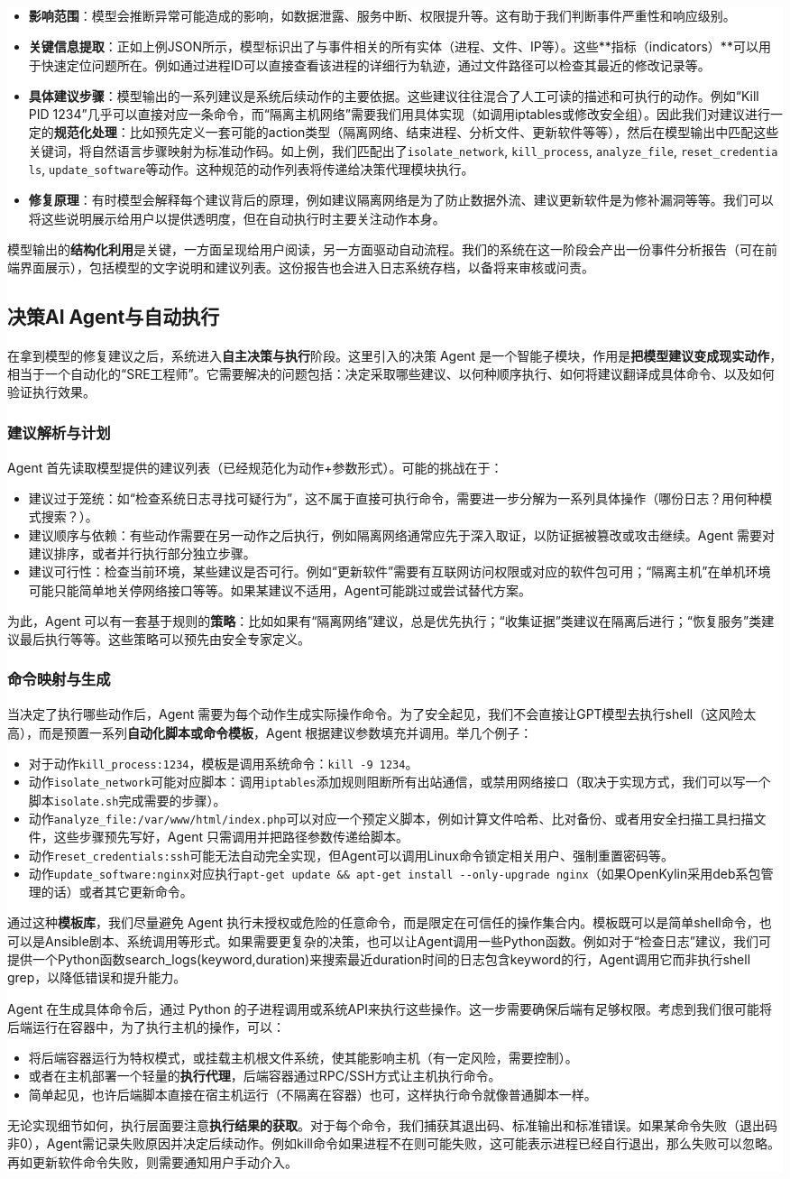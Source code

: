 * **影响范围**：模型会推断异常可能造成的影响，如数据泄露、服务中断、权限提升等。这有助于我们判断事件严重性和响应级别。

* **关键信息提取**：正如上例JSON所示，模型标识出了与事件相关的所有实体（进程、文件、IP等）。这些\*\*指标（indicators）\*\*可以用于快速定位问题所在。例如通过进程ID可以直接查看该进程的详细行为轨迹，通过文件路径可以检查其最近的修改记录等。

* **具体建议步骤**：模型输出的一系列建议是系统后续动作的主要依据。这些建议往往混合了人工可读的描述和可执行的动作。例如“Kill PID 1234”几乎可以直接对应一条命令，而“隔离主机网络”需要我们用具体实现（如调用iptables或修改安全组）。因此我们对建议进行一定的**规范化处理**：比如预先定义一套可能的action类型（隔离网络、结束进程、分析文件、更新软件等等），然后在模型输出中匹配这些关键词，将自然语言步骤映射为标准动作码。如上例，我们匹配出了`isolate_network`, `kill_process`, `analyze_file`, `reset_credentials`, `update_software`等动作。这种规范的动作列表将传递给决策代理模块执行。

* **修复原理**：有时模型会解释每个建议背后的原理，例如建议隔离网络是为了防止数据外流、建议更新软件是为修补漏洞等等。我们可以将这些说明展示给用户以提供透明度，但在自动执行时主要关注动作本身。

模型输出的**结构化利用**是关键，一方面呈现给用户阅读，另一方面驱动自动流程。我们的系统在这一阶段会产出一份事件分析报告（可在前端界面展示），包括模型的文字说明和建议列表。这份报告也会进入日志系统存档，以备将来审核或问责。

## 决策AI Agent与自动执行

在拿到模型的修复建议之后，系统进入**自主决策与执行**阶段。这里引入的决策 Agent 是一个智能子模块，作用是**把模型建议变成现实动作**，相当于一个自动化的“SRE工程师”。它需要解决的问题包括：决定采取哪些建议、以何种顺序执行、如何将建议翻译成具体命令、以及如何验证执行效果。

### 建议解析与计划

Agent 首先读取模型提供的建议列表（已经规范化为动作+参数形式）。可能的挑战在于：

* 建议过于笼统：如“检查系统日志寻找可疑行为”，这不属于直接可执行命令，需要进一步分解为一系列具体操作（哪份日志？用何种模式搜索？）。
* 建议顺序与依赖：有些动作需要在另一动作之后执行，例如隔离网络通常应先于深入取证，以防证据被篡改或攻击继续。Agent 需要对建议排序，或者并行执行部分独立步骤。
* 建议可行性：检查当前环境，某些建议是否可行。例如“更新软件”需要有互联网访问权限或对应的软件包可用；“隔离主机”在单机环境可能只能简单地关停网络接口等等。如果某建议不适用，Agent可能跳过或尝试替代方案。

为此，Agent 可以有一套基于规则的**策略**：比如如果有“隔离网络”建议，总是优先执行；“收集证据”类建议在隔离后进行；“恢复服务”类建议最后执行等等。这些策略可以预先由安全专家定义。

### 命令映射与生成

当决定了执行哪些动作后，Agent 需要为每个动作生成实际操作命令。为了安全起见，我们不会直接让GPT模型去执行shell（这风险太高），而是预置一系列**自动化脚本或命令模板**，Agent 根据建议参数填充并调用。举几个例子：

* 对于动作`kill_process:1234`，模板是调用系统命令：`kill -9 1234`。
* 动作`isolate_network`可能对应脚本：调用`iptables`添加规则阻断所有出站通信，或禁用网络接口（取决于实现方式，我们可以写一个脚本`isolate.sh`完成需要的步骤）。
* 动作`analyze_file:/var/www/html/index.php`可以对应一个预定义脚本，例如计算文件哈希、比对备份、或者用安全扫描工具扫描文件，这些步骤预先写好，Agent 只需调用并把路径参数传递给脚本。
* 动作`reset_credentials:ssh`可能无法自动完全实现，但Agent可以调用Linux命令锁定相关用户、强制重置密码等。
* 动作`update_software:nginx`对应执行`apt-get update && apt-get install --only-upgrade nginx`（如果OpenKylin采用deb系包管理的话）或者其它更新命令。

通过这种**模板库**，我们尽量避免 Agent 执行未授权或危险的任意命令，而是限定在可信任的操作集合内。模板既可以是简单shell命令，也可以是Ansible剧本、系统调用等形式。如果需要更复杂的决策，也可以让Agent调用一些Python函数。例如对于“检查日志”建议，我们可提供一个Python函数search\_logs(keyword,duration)来搜索最近duration时间的日志包含keyword的行，Agent调用它而非执行shell grep，以降低错误和提升能力。

Agent 在生成具体命令后，通过 Python 的子进程调用或系统API来执行这些操作。这一步需要确保后端有足够权限。考虑到我们很可能将后端运行在容器中，为了执行主机的操作，可以：

* 将后端容器运行为特权模式，或挂载主机根文件系统，使其能影响主机（有一定风险，需要控制）。
* 或者在主机部署一个轻量的**执行代理**，后端容器通过RPC/SSH方式让主机执行命令。
* 简单起见，也许后端脚本直接在宿主机运行（不隔离在容器）也可，这样执行命令就像普通脚本一样。

无论实现细节如何，执行层面要注意**执行结果的获取**。对于每个命令，我们捕获其退出码、标准输出和标准错误。如果某命令失败（退出码非0），Agent需记录失败原因并决定后续动作。例如kill命令如果进程不在则可能失败，这可能表示进程已经自行退出，那么失败可以忽略。再如更新软件命令失败，则需要通知用户手动介入。

